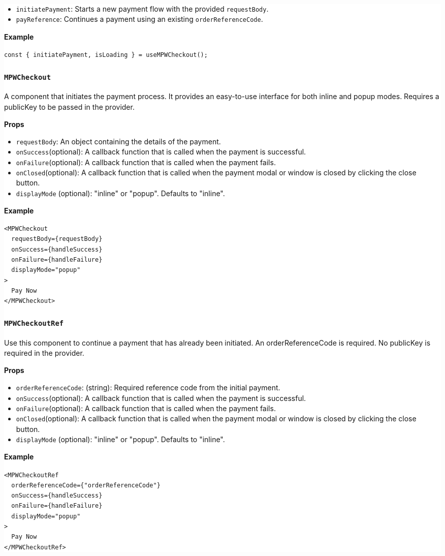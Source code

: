 - `initiatePayment`: Starts a new payment flow with the provided `requestBody`.
- `payReference`: Continues a payment using an existing `orderReferenceCode`.

**Example**
```tsx
const { initiatePayment, isLoading } = useMPWCheckout();
```

### `MPWCheckout`

A component that initiates the payment process. It provides an easy-to-use interface for both inline and popup modes. Requires a publicKey to be passed in the provider.

**Props**
- `requestBody`: An object containing the details of the payment.
- `onSuccess`(optional): A callback function that is called when the payment is successful.
- `onFailure`(optional): A callback function that is called when the payment fails.
- `onClosed`(optional): A callback function that is called when the payment modal or window is closed by clicking the close button.
- `displayMode` (optional): "inline" or "popup". Defaults to "inline".

**Example**
```tsx
<MPWCheckout
  requestBody={requestBody}
  onSuccess={handleSuccess}
  onFailure={handleFailure}
  displayMode="popup"
>
  Pay Now
</MPWCheckout>
```

### `MPWCheckoutRef`

Use this component to continue a payment that has already been initiated. An orderReferenceCode is required. No publicKey is required in the provider.

**Props**
- `orderReferenceCode`: (string): Required reference code from the initial payment.
- `onSuccess`(optional): A callback function that is called when the payment is successful.
- `onFailure`(optional): A callback function that is called when the payment fails.
- `onClosed`(optional): A callback function that is called when the payment modal or window is closed by clicking the close button.
- `displayMode` (optional): "inline" or "popup". Defaults to "inline".

**Example**
```tsx
<MPWCheckoutRef
  orderReferenceCode={"orderReferenceCode"}
  onSuccess={handleSuccess}
  onFailure={handleFailure}
  displayMode="popup"
>
  Pay Now
</MPWCheckoutRef>
```
